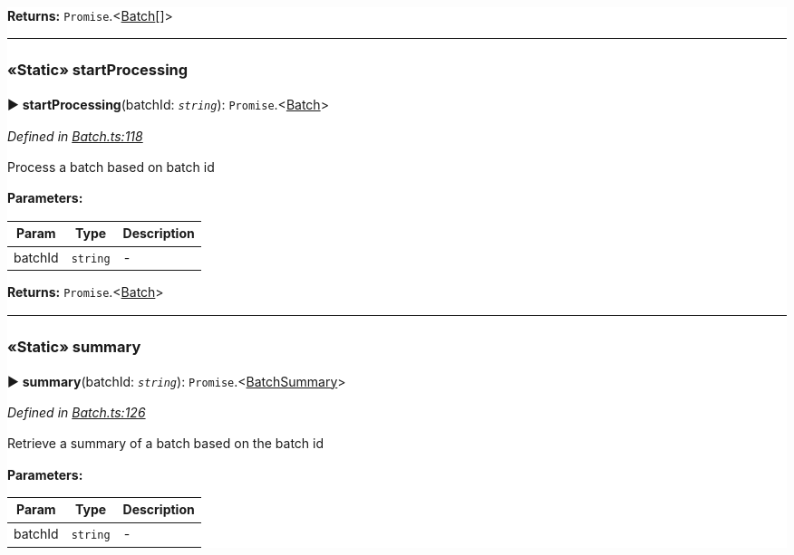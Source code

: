 



**Returns:** `Promise`.<[Batch](_batch_.batch.md)[]>





___

<a id="startprocessing"></a>

### «Static» startProcessing

► **startProcessing**(batchId: *`string`*): `Promise`.<[Batch](_batch_.batch.md)>



*Defined in [Batch.ts:118](https://github.com/PaymentRails/javascript-sdk/blob/e46ce8e/lib/Batch.ts#L118)*



Process a batch based on batch id


**Parameters:**

| Param | Type | Description |
| ------ | ------ | ------ |
| batchId | `string`   |  - |





**Returns:** `Promise`.<[Batch](_batch_.batch.md)>





___

<a id="summary"></a>

### «Static» summary

► **summary**(batchId: *`string`*): `Promise`.<[BatchSummary](../interfaces/_types_.batchsummary.batchsummary.md)>



*Defined in [Batch.ts:126](https://github.com/PaymentRails/javascript-sdk/blob/e46ce8e/lib/Batch.ts#L126)*



Retrieve a summary of a batch based on the batch id


**Parameters:**

| Param | Type | Description |
| ------ | ------ | ------ |
| batchId | `string`   |  - |
